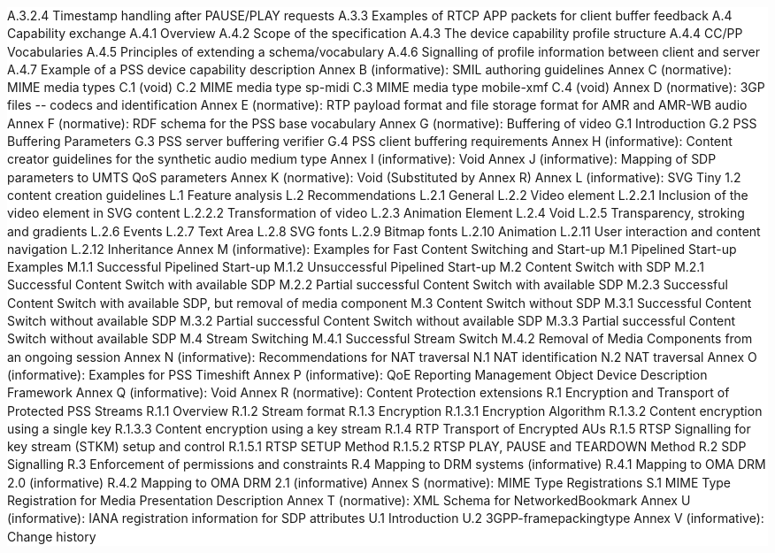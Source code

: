 A.3.2.4 Timestamp handling after PAUSE/PLAY requests A.3.3 Examples of
RTCP APP packets for client buffer feedback A.4 Capability exchange
A.4.1 Overview A.4.2 Scope of the specification A.4.3 The device
capability profile structure A.4.4 CC/PP Vocabularies A.4.5 Principles
of extending a schema/vocabulary A.4.6 Signalling of profile information
between client and server A.4.7 Example of a PSS device capability
description Annex B (informative): SMIL authoring guidelines Annex C
(normative): MIME media types C.1 (void) C.2 MIME media type sp-midi C.3
MIME media type mobile-xmf C.4 (void) Annex D (normative): 3GP files --
codecs and identification Annex E (normative): RTP payload format and
file storage format for AMR and AMR-WB audio Annex F (normative): RDF
schema for the PSS base vocabulary Annex G (normative): Buffering of
video G.1 Introduction G.2 PSS Buffering Parameters G.3 PSS server
buffering verifier G.4 PSS client buffering requirements Annex H
(informative): Content creator guidelines for the synthetic audio medium
type Annex I (informative): Void Annex J (informative): Mapping of SDP
parameters to UMTS QoS parameters Annex K (normative): Void (Substituted
by Annex R) Annex L (informative): SVG Tiny 1.2 content creation
guidelines L.1 Feature analysis L.2 Recommendations L.2.1 General L.2.2
Video element L.2.2.1 Inclusion of the video element in SVG content
L.2.2.2 Transformation of video L.2.3 Animation Element L.2.4 Void L.2.5
Transparency, stroking and gradients L.2.6 Events L.2.7 Text Area L.2.8
SVG fonts L.2.9 Bitmap fonts L.2.10 Animation L.2.11 User interaction
and content navigation L.2.12 Inheritance Annex M (informative):
Examples for Fast Content Switching and Start-up M.1 Pipelined Start-up
Examples M.1.1 Successful Pipelined Start-up M.1.2 Unsuccessful
Pipelined Start-up M.2 Content Switch with SDP M.2.1 Successful Content
Switch with available SDP M.2.2 Partial successful Content Switch with
available SDP M.2.3 Successful Content Switch with available SDP, but
removal of media component M.3 Content Switch without SDP M.3.1
Successful Content Switch without available SDP M.3.2 Partial successful
Content Switch without available SDP M.3.3 Partial successful Content
Switch without available SDP M.4 Stream Switching M.4.1 Successful
Stream Switch M.4.2 Removal of Media Components from an ongoing session
Annex N (informative): Recommendations for NAT traversal N.1 NAT
identification N.2 NAT traversal Annex O (informative): Examples for PSS
Timeshift Annex P (informative): QoE Reporting Management Object Device
Description Framework Annex Q (informative): Void Annex R (normative):
Content Protection extensions R.1 Encryption and Transport of Protected
PSS Streams R.1.1 Overview R.1.2 Stream format R.1.3 Encryption R.1.3.1
Encryption Algorithm R.1.3.2 Content encryption using a single key
R.1.3.3 Content encryption using a key stream R.1.4 RTP Transport of
Encrypted AUs R.1.5 RTSP Signalling for key stream (STKM) setup and
control R.1.5.1 RTSP SETUP Method R.1.5.2 RTSP PLAY, PAUSE and TEARDOWN
Method R.2 SDP Signalling R.3 Enforcement of permissions and constraints
R.4 Mapping to DRM systems (informative) R.4.1 Mapping to OMA DRM 2.0
(informative) R.4.2 Mapping to OMA DRM 2.1 (informative) Annex S
(normative): MIME Type Registrations S.1 MIME Type Registration for
Media Presentation Description Annex T (normative): XML Schema for
NetworkedBookmark Annex U (informative): IANA registration information
for SDP attributes U.1 Introduction U.2 3GPP-framepackingtype Annex V
(informative): Change history
